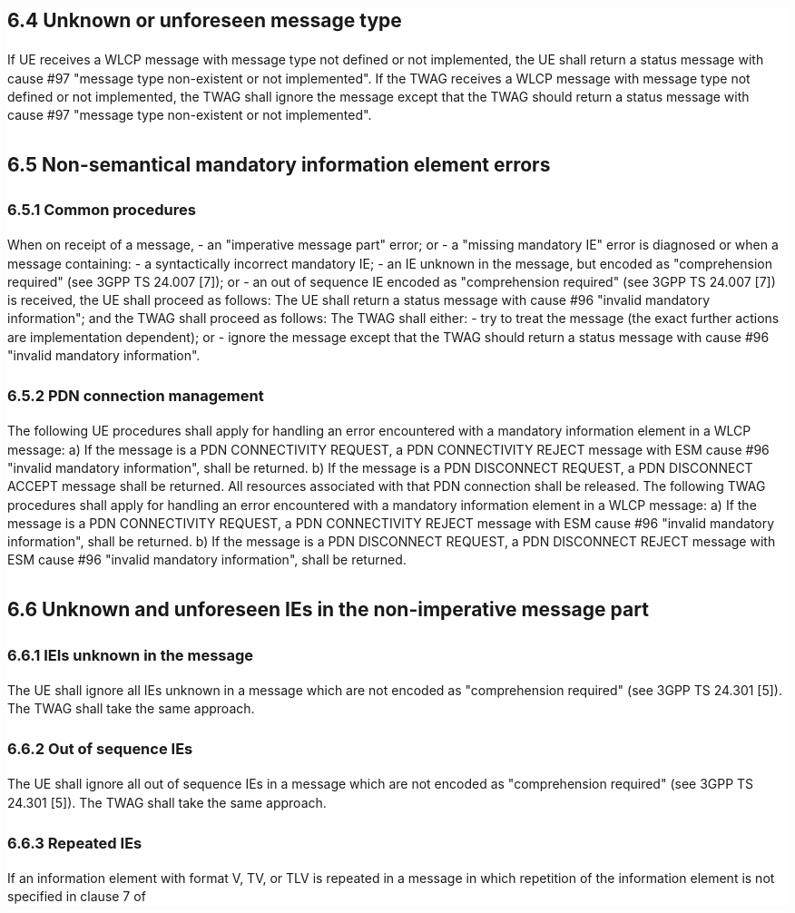 ## 6.4 Unknown or unforeseen message type
If UE receives a WLCP message with message type not defined or not
implemented, the UE shall return a status message with cause #97 \"message
type non-existent or not implemented\".
If the TWAG receives a WLCP message with message type not defined or not
implemented, the TWAG shall ignore the message except that the TWAG should
return a status message with cause #97 \"message type non-existent or not
implemented\".
## 6.5 Non-semantical mandatory information element errors
### 6.5.1 Common procedures
When on receipt of a message,
\- an \"imperative message part\" error; or
\- a \"missing mandatory IE\" error
is diagnosed or when a message containing:
\- a syntactically incorrect mandatory IE;
\- an IE unknown in the message, but encoded as \"comprehension required\"
(see 3GPP TS 24.007 [7]); or
\- an out of sequence IE encoded as \"comprehension required\" (see 3GPP TS
24.007 [7]) is received,
the UE shall proceed as follows:
The UE shall return a status message with cause #96 \"invalid mandatory
information\"; and
the TWAG shall proceed as follows:
The TWAG shall either:
\- try to treat the message (the exact further actions are implementation
dependent); or
\- ignore the message except that the TWAG should return a status message with
cause #96 \"invalid mandatory information\".
### 6.5.2 PDN connection management
The following UE procedures shall apply for handling an error encountered with
a mandatory information element in a WLCP message:
a) If the message is a PDN CONNECTIVITY REQUEST, a PDN CONNECTIVITY REJECT
message with ESM cause #96 \"invalid mandatory information\", shall be
returned.
b) If the message is a PDN DISCONNECT REQUEST, a PDN DISCONNECT ACCEPT message
shall be returned. All resources associated with that PDN connection shall be
released.
The following TWAG procedures shall apply for handling an error encountered
with a mandatory information element in a WLCP message:
a) If the message is a PDN CONNECTIVITY REQUEST, a PDN CONNECTIVITY REJECT
message with ESM cause #96 \"invalid mandatory information\", shall be
returned.
b) If the message is a PDN DISCONNECT REQUEST, a PDN DISCONNECT REJECT message
with ESM cause #96 \"invalid mandatory information\", shall be returned.
## 6.6 Unknown and unforeseen IEs in the non-imperative message part
### 6.6.1 IEIs unknown in the message
The UE shall ignore all IEs unknown in a message which are not encoded as
\"comprehension required\" (see 3GPP TS 24.301 [5]).
The TWAG shall take the same approach.
### 6.6.2 Out of sequence IEs
The UE shall ignore all out of sequence IEs in a message which are not encoded
as \"comprehension required\" (see 3GPP TS 24.301 [5]).
The TWAG shall take the same approach.
### 6.6.3 Repeated IEs
If an information element with format V, TV, or TLV is repeated in a message
in which repetition of the information element is not specified in clause 7 of